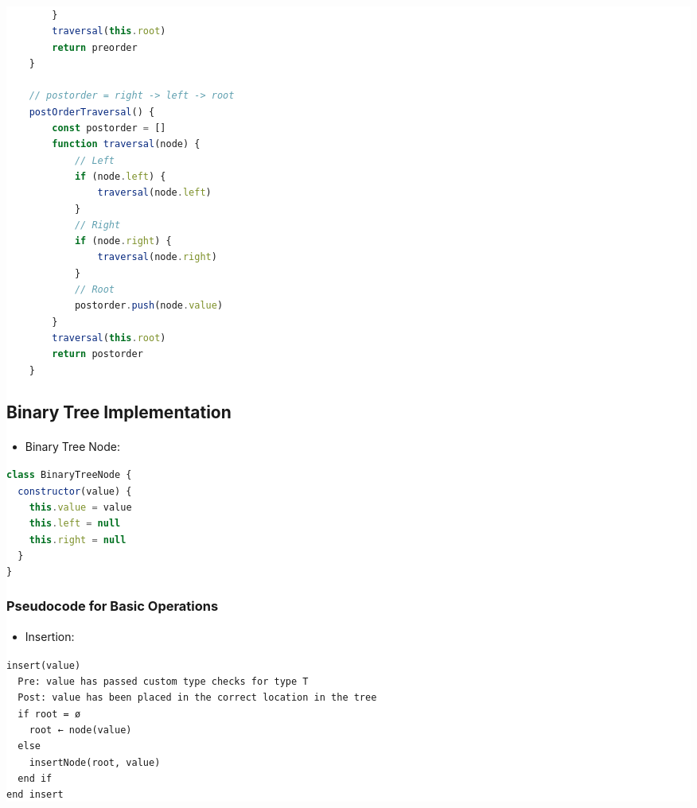 ```javascript
        }
        traversal(this.root)
        return preorder
    }

    // postorder = right -> left -> root
    postOrderTraversal() {
        const postorder = []
        function traversal(node) {
            // Left
            if (node.left) {
                traversal(node.left)
            }
            // Right
            if (node.right) {
                traversal(node.right)
            }
            // Root
            postorder.push(node.value)
        }
        traversal(this.root)
        return postorder
    }
```

## Binary Tree Implementation

- Binary Tree Node:

```javascript
class BinaryTreeNode {
  constructor(value) {
    this.value = value
    this.left = null
    this.right = null
  }
}
```

### Pseudocode for Basic Operations

- Insertion:

```
insert(value)
  Pre: value has passed custom type checks for type T
  Post: value has been placed in the correct location in the tree
  if root = ø
    root ← node(value)
  else
    insertNode(root, value)
  end if
end insert
```

